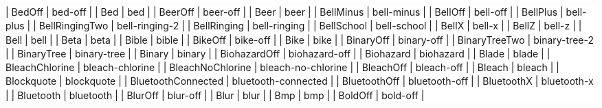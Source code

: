 | BedOff                     | bed-off                       |
| Bed                        | bed                           |
| BeerOff                    | beer-off                      |
| Beer                       | beer                          |
| BellMinus                  | bell-minus                    |
| BellOff                    | bell-off                      |
| BellPlus                   | bell-plus                     |
| BellRingingTwo             | bell-ringing-2                |
| BellRinging                | bell-ringing                  |
| BellSchool                 | bell-school                   |
| BellX                      | bell-x                        |
| BellZ                      | bell-z                        |
| Bell                       | bell                          |
| Beta                       | beta                          |
| Bible                      | bible                         |
| BikeOff                    | bike-off                      |
| Bike                       | bike                          |
| BinaryOff                  | binary-off                    |
| BinaryTreeTwo              | binary-tree-2                 |
| BinaryTree                 | binary-tree                   |
| Binary                     | binary                        |
| BiohazardOff               | biohazard-off                 |
| Biohazard                  | biohazard                     |
| Blade                      | blade                         |
| BleachChlorine             | bleach-chlorine               |
| BleachNoChlorine           | bleach-no-chlorine            |
| BleachOff                  | bleach-off                    |
| Bleach                     | bleach                        |
| Blockquote                 | blockquote                    |
| BluetoothConnected         | bluetooth-connected           |
| BluetoothOff               | bluetooth-off                 |
| BluetoothX                 | bluetooth-x                   |
| Bluetooth                  | bluetooth                     |
| BlurOff                    | blur-off                      |
| Blur                       | blur                          |
| Bmp                        | bmp                           |
| BoldOff                    | bold-off                      |